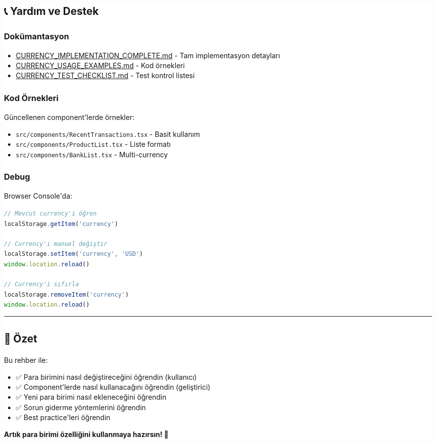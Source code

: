 
## 📞 Yardım ve Destek

### Dokümantasyon
- [CURRENCY_IMPLEMENTATION_COMPLETE.md](./CURRENCY_IMPLEMENTATION_COMPLETE.md) - Tam implementasyon detayları
- [CURRENCY_USAGE_EXAMPLES.md](./CURRENCY_USAGE_EXAMPLES.md) - Kod örnekleri
- [CURRENCY_TEST_CHECKLIST.md](./CURRENCY_TEST_CHECKLIST.md) - Test kontrol listesi

### Kod Örnekleri
Güncellenen component'lerde örnekler:
- `src/components/RecentTransactions.tsx` - Basit kullanım
- `src/components/ProductList.tsx` - Liste formatı
- `src/components/BankList.tsx` - Multi-currency

### Debug
Browser Console'da:
```javascript
// Mevcut currency'i öğren
localStorage.getItem('currency')

// Currency'i manuel değiştir
localStorage.setItem('currency', 'USD')
window.location.reload()

// Currency'i sıfırla
localStorage.removeItem('currency')
window.location.reload()
```

---

## 🎉 Özet

Bu rehber ile:
- ✅ Para birimini nasıl değiştireceğini öğrendin (kullanıcı)
- ✅ Component'lerde nasıl kullanacağını öğrendin (geliştirici)
- ✅ Yeni para birimi nasıl ekleneceğini öğrendin
- ✅ Sorun giderme yöntemlerini öğrendin
- ✅ Best practice'leri öğrendin

**Artık para birimi özelliğini kullanmaya hazırsın! 🚀**
